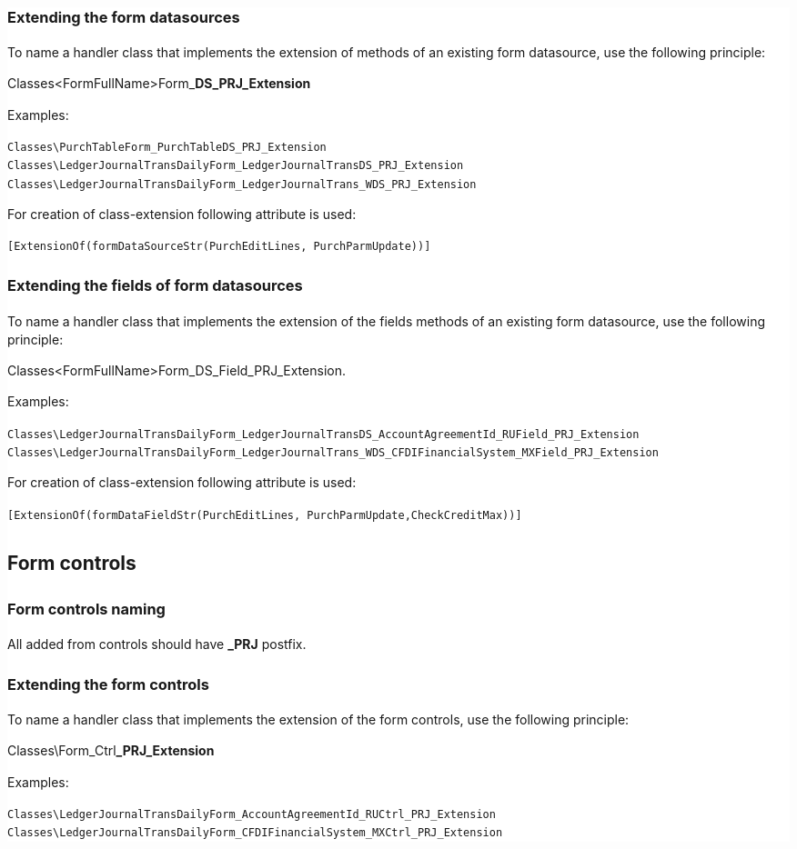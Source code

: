 ### Extending the form datasources
To name a handler class that implements the extension of methods of an existing form datasource, use the following principle:

Classes\<FormFullName>Form_<DatasourceFullName><b>DS_PRJ_Extension</b>

Examples:

```
Classes\PurchTableForm_PurchTableDS_PRJ_Extension
Classes\LedgerJournalTransDailyForm_LedgerJournalTransDS_PRJ_Extension
Classes\LedgerJournalTransDailyForm_LedgerJournalTrans_WDS_PRJ_Extension
```

For creation of class-extension following attribute is used:
```
[ExtensionOf(formDataSourceStr(PurchEditLines, PurchParmUpdate))]
```

### Extending the fields of form datasources
To name a handler class that implements the extension of the fields methods of an existing form datasource, use the following principle:

Classes\<FormFullName>Form_<DatasourceFullName>DS_<FullDatasourceFieldName>Field_PRJ_Extension.

Examples:

```
Classes\LedgerJournalTransDailyForm_LedgerJournalTransDS_AccountAgreementId_RUField_PRJ_Extension
Classes\LedgerJournalTransDailyForm_LedgerJournalTrans_WDS_CFDIFinancialSystem_MXField_PRJ_Extension
```

For creation of class-extension following attribute is used:
``` 
[ExtensionOf(formDataFieldStr(PurchEditLines, PurchParmUpdate,CheckCreditMax))]
```

## Form controls

### Form controls naming
All added from controls should have <b>_PRJ</b> postfix.

### Extending the form controls
To name a handler class that implements the extension of the form controls, use the following principle:

Classes\\<FormFullName>Form_<ControlFullName>Ctrl<b>_PRJ_Extension</b>

Examples:

```
Classes\LedgerJournalTransDailyForm_AccountAgreementId_RUCtrl_PRJ_Extension
Classes\LedgerJournalTransDailyForm_CFDIFinancialSystem_MXCtrl_PRJ_Extension
```
